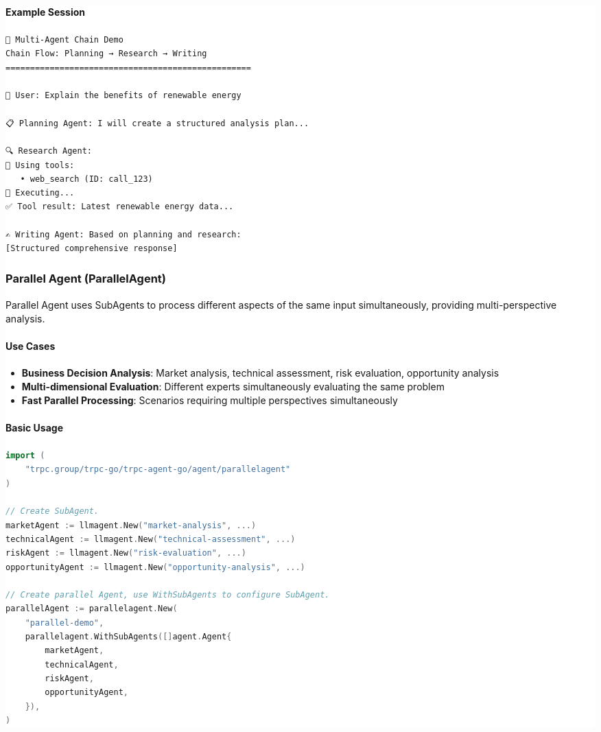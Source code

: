 #### Example Session

```
🔗 Multi-Agent Chain Demo
Chain Flow: Planning → Research → Writing
==================================================

👤 User: Explain the benefits of renewable energy

📋 Planning Agent: I will create a structured analysis plan...

🔍 Research Agent:
🔧 Using tools:
   • web_search (ID: call_123)
🔄 Executing...
✅ Tool result: Latest renewable energy data...

✍️ Writing Agent: Based on planning and research:
[Structured comprehensive response]
```

### Parallel Agent (ParallelAgent)

Parallel Agent uses SubAgents to process different aspects of the same input simultaneously, providing multi-perspective analysis.

#### Use Cases

- **Business Decision Analysis**: Market analysis, technical assessment, risk evaluation, opportunity analysis
- **Multi-dimensional Evaluation**: Different experts simultaneously evaluating the same problem
- **Fast Parallel Processing**: Scenarios requiring multiple perspectives simultaneously

#### Basic Usage

```go
import (
    "trpc.group/trpc-go/trpc-agent-go/agent/parallelagent"
)

// Create SubAgent.
marketAgent := llmagent.New("market-analysis", ...)
technicalAgent := llmagent.New("technical-assessment", ...)
riskAgent := llmagent.New("risk-evaluation", ...)
opportunityAgent := llmagent.New("opportunity-analysis", ...)

// Create parallel Agent, use WithSubAgents to configure SubAgent.
parallelAgent := parallelagent.New(
    "parallel-demo",
    parallelagent.WithSubAgents([]agent.Agent{
        marketAgent,
        technicalAgent, 
        riskAgent,
        opportunityAgent,
    }),
)
```
